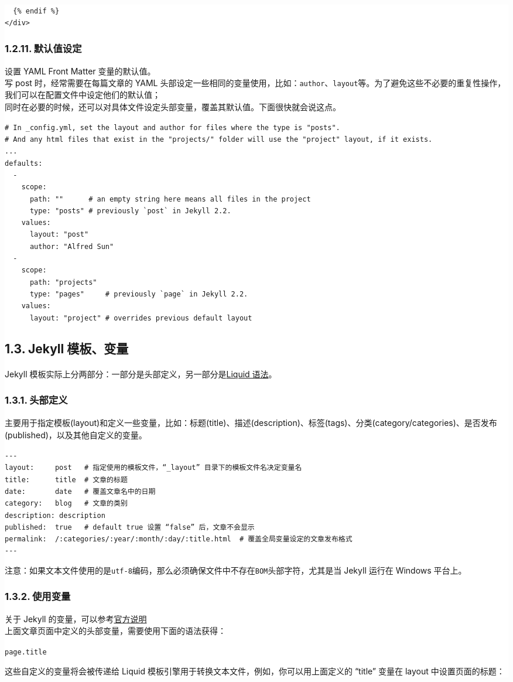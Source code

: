 ```
  {% endif %}
</div>
```

### 1.2.11. 默认值设定

设置 YAML Front Matter 变量的默认值。  
写 post 时，经常需要在每篇文章的 YAML 头部设定一些相同的变量使用，比如：`author`、`layout`等。为了避免这些不必要的重复性操作，我们可以在配置文件中设定他们的默认值；  
同时在必要的时候，还可以对具体文件设定头部变量，覆盖其默认值。下面很快就会说这点。

```
# In _config.yml, set the layout and author for files where the type is "posts".
# And any html files that exist in the "projects/" folder will use the "project" layout, if it exists.
...
defaults:
  -
    scope:
      path: ""      # an empty string here means all files in the project
      type: "posts" # previously `post` in Jekyll 2.2.
    values:
      layout: "post"
      author: "Alfred Sun"
  -
    scope:
      path: "projects"
      type: "pages"     # previously `page` in Jekyll 2.2.
    values:
      layout: "project" # overrides previous default layout
```

## 1.3. Jekyll 模板、变量

Jekyll 模板实际上分两部分：一部分是头部定义，另一部分是[Liquid 语法](https://github.com/Shopify/liquid/wiki/Liquid-for-Designers)。

### 1.3.1. 头部定义

主要用于指定模板(layout)和定义一些变量，比如：标题(title)、描述(description)、标签(tags)、分类(category/categories)、是否发布(published)，以及其他自定义的变量。

```
---
layout:     post   # 指定使用的模板文件，“_layout” 目录下的模板文件名决定变量名
title:      title  # 文章的标题
date:       date   # 覆盖文章名中的日期
category:   blog   # 文章的类别
description: description
published:  true   # default true 设置 “false” 后，文章不会显示
permalink:  /:categories/:year/:month/:day/:title.html  # 覆盖全局变量设定的文章发布格式
---
```

注意：如果文本文件使用的是`utf-8`编码，那么必须确保文件中不存在`BOM`头部字符，尤其是当 Jekyll 运行在 Windows 平台上。

### 1.3.2. 使用变量

关于 Jekyll 的变量，可以参考[官方说明](http://jekyllrb.com/docs/variables/)  
上面文章页面中定义的头部变量，需要使用下面的语法获得：

```
page.title
```

这些自定义的变量将会被传递给 Liquid 模板引擎用于转换文本文件，例如，你可以用上面定义的 “title” 变量在 layout 中设置页面的标题：

```
```